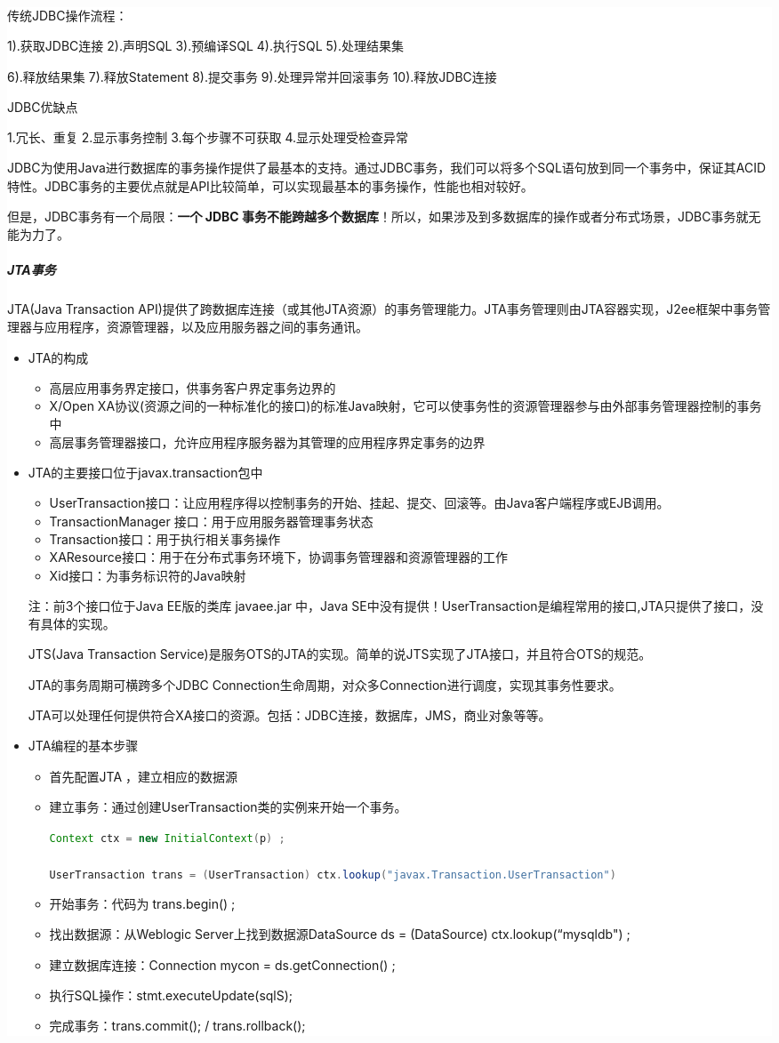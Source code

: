 传统JDBC操作流程：

 1).获取JDBC连接  2).声明SQL  3).预编译SQL  4).执行SQL  5).处理结果集  

 6).释放结果集  7).释放Statement  8).提交事务  9).处理异常并回滚事务 10).释放JDBC连接

JDBC优缺点

1.冗长、重复     2.显示事务控制     3.每个步骤不可获取    4.显示处理受检查异常

JDBC为使用Java进行数据库的事务操作提供了最基本的支持。通过JDBC事务，我们可以将多个SQL语句放到同一个事务中，保证其ACID特性。JDBC事务的主要优点就是API比较简单，可以实现最基本的事务操作，性能也相对较好。

但是，JDBC事务有一个局限：**一个 JDBC 事务不能跨越多个数据库**！所以，如果涉及到多数据库的操作或者分布式场景，JDBC事务就无能为力了。

##### JTA事务

JTA(Java Transaction API)提供了跨数据库连接（或其他JTA资源）的事务管理能力。JTA事务管理则由JTA容器实现，J2ee框架中事务管理器与应用程序，资源管理器，以及应用服务器之间的事务通讯。

- JTA的构成
  - 高层应用事务界定接口，供事务客户界定事务边界的
  - X/Open XA协议(资源之间的一种标准化的接口)的标准Java映射，它可以使事务性的资源管理器参与由外部事务管理器控制的事务中
  - 高层事务管理器接口，允许应用程序服务器为其管理的应用程序界定事务的边界
  
- JTA的主要接口位于javax.transaction包中

  - UserTransaction接口：让应用程序得以控制事务的开始、挂起、提交、回滚等。由Java客户端程序或EJB调用。
  - TransactionManager 接口：用于应用服务器管理事务状态
  - Transaction接口：用于执行相关事务操作
  - XAResource接口：用于在分布式事务环境下，协调事务管理器和资源管理器的工作
  - Xid接口：为事务标识符的Java映射

  注：前3个接口位于Java EE版的类库 javaee.jar 中，Java SE中没有提供！UserTransaction是编程常用的接口,JTA只提供了接口，没有具体的实现。

  JTS(Java Transaction Service)是服务OTS的JTA的实现。简单的说JTS实现了JTA接口，并且符合OTS的规范。

  JTA的事务周期可横跨多个JDBC Connection生命周期，对众多Connection进行调度，实现其事务性要求。

  JTA可以处理任何提供符合XA接口的资源。包括：JDBC连接，数据库，JMS，商业对象等等。 

- JTA编程的基本步骤

  - 首先配置JTA ，建立相应的数据源

  - 建立事务：通过创建UserTransaction类的实例来开始一个事务。

    ```java
    Context ctx = new InitialContext(p) ;
    
    UserTransaction trans = (UserTransaction) ctx.lookup("javax.Transaction.UserTransaction")
    ```

  - 开始事务：代码为 trans.begin() ;

  - 找出数据源：从Weblogic Server上找到数据源DataSource ds = (DataSource) ctx.lookup(“mysqldb") ;

  - 建立数据库连接：Connection mycon = ds.getConnection() ;

  - 执行SQL操作：stmt.executeUpdate(sqlS);

  - 完成事务：trans.commit(); / trans.rollback();
